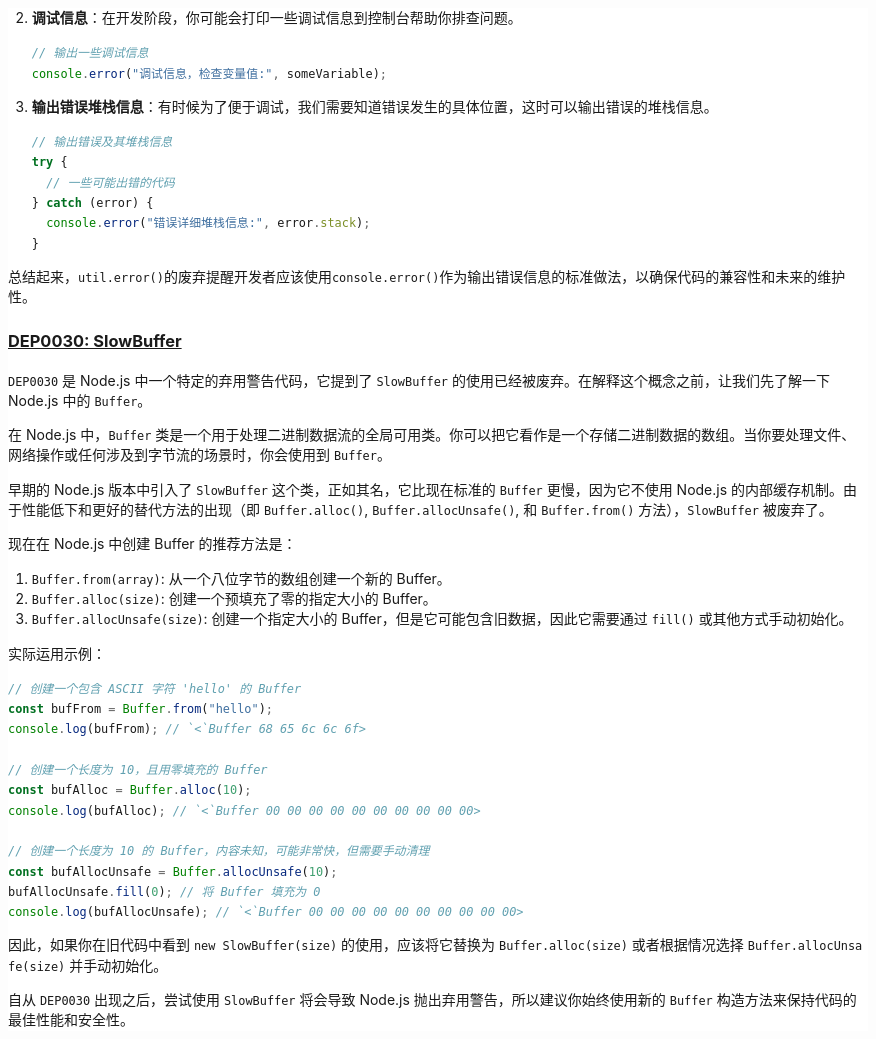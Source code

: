 2. **调试信息**：在开发阶段，你可能会打印一些调试信息到控制台帮助你排查问题。

   ```javascript
   // 输出一些调试信息
   console.error("调试信息，检查变量值:", someVariable);
   ```

3. **输出错误堆栈信息**：有时候为了便于调试，我们需要知道错误发生的具体位置，这时可以输出错误的堆栈信息。
   ```javascript
   // 输出错误及其堆栈信息
   try {
     // 一些可能出错的代码
   } catch (error) {
     console.error("错误详细堆栈信息:", error.stack);
   }
   ```

总结起来，`util.error()`的废弃提醒开发者应该使用`console.error()`作为输出错误信息的标准做法，以确保代码的兼容性和未来的维护性。

### [DEP0030: SlowBuffer](https://nodejs.org/docs/latest/api/deprecations.html#DEP0030)

`DEP0030` 是 Node.js 中一个特定的弃用警告代码，它提到了 `SlowBuffer` 的使用已经被废弃。在解释这个概念之前，让我们先了解一下 Node.js 中的 `Buffer`。

在 Node.js 中，`Buffer` 类是一个用于处理二进制数据流的全局可用类。你可以把它看作是一个存储二进制数据的数组。当你要处理文件、网络操作或任何涉及到字节流的场景时，你会使用到 `Buffer`。

早期的 Node.js 版本中引入了 `SlowBuffer` 这个类，正如其名，它比现在标准的 `Buffer` 更慢，因为它不使用 Node.js 的内部缓存机制。由于性能低下和更好的替代方法的出现（即 `Buffer.alloc()`, `Buffer.allocUnsafe()`, 和 `Buffer.from()` 方法），`SlowBuffer` 被废弃了。

现在在 Node.js 中创建 Buffer 的推荐方法是：

1. `Buffer.from(array)`: 从一个八位字节的数组创建一个新的 Buffer。
2. `Buffer.alloc(size)`: 创建一个预填充了零的指定大小的 Buffer。
3. `Buffer.allocUnsafe(size)`: 创建一个指定大小的 Buffer，但是它可能包含旧数据，因此它需要通过 `fill()` 或其他方式手动初始化。

实际运用示例：

```javascript
// 创建一个包含 ASCII 字符 'hello' 的 Buffer
const bufFrom = Buffer.from("hello");
console.log(bufFrom); // `<`Buffer 68 65 6c 6c 6f>

// 创建一个长度为 10，且用零填充的 Buffer
const bufAlloc = Buffer.alloc(10);
console.log(bufAlloc); // `<`Buffer 00 00 00 00 00 00 00 00 00 00>

// 创建一个长度为 10 的 Buffer，内容未知，可能非常快，但需要手动清理
const bufAllocUnsafe = Buffer.allocUnsafe(10);
bufAllocUnsafe.fill(0); // 将 Buffer 填充为 0
console.log(bufAllocUnsafe); // `<`Buffer 00 00 00 00 00 00 00 00 00 00>
```

因此，如果你在旧代码中看到 `new SlowBuffer(size)` 的使用，应该将它替换为 `Buffer.alloc(size)` 或者根据情况选择 `Buffer.allocUnsafe(size)` 并手动初始化。

自从 `DEP0030` 出现之后，尝试使用 `SlowBuffer` 将会导致 Node.js 抛出弃用警告，所以建议你始终使用新的 `Buffer` 构造方法来保持代码的最佳性能和安全性。
